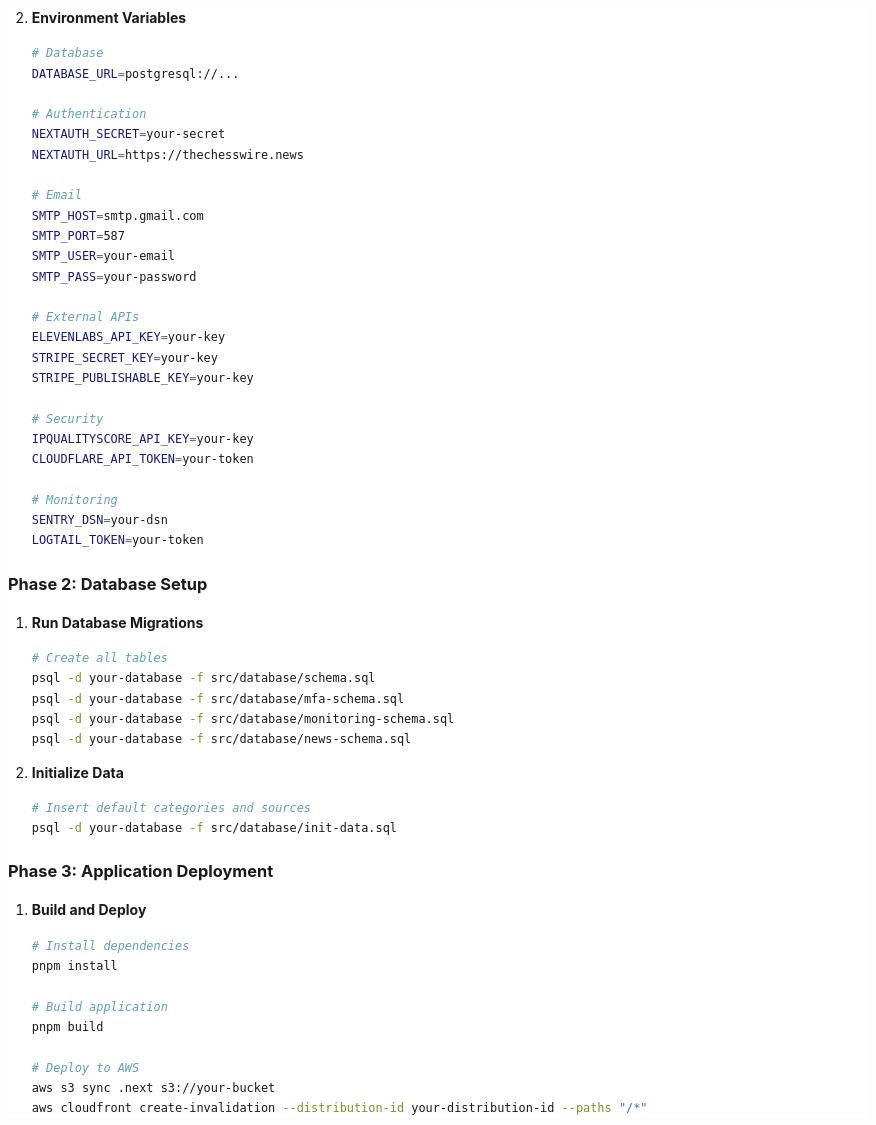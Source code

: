 2. **Environment Variables**
   ```bash
   # Database
   DATABASE_URL=postgresql://...
   
   # Authentication
   NEXTAUTH_SECRET=your-secret
   NEXTAUTH_URL=https://thechesswire.news
   
   # Email
   SMTP_HOST=smtp.gmail.com
   SMTP_PORT=587
   SMTP_USER=your-email
   SMTP_PASS=your-password
   
   # External APIs
   ELEVENLABS_API_KEY=your-key
   STRIPE_SECRET_KEY=your-key
   STRIPE_PUBLISHABLE_KEY=your-key
   
   # Security
   IPQUALITYSCORE_API_KEY=your-key
   CLOUDFLARE_API_TOKEN=your-token
   
   # Monitoring
   SENTRY_DSN=your-dsn
   LOGTAIL_TOKEN=your-token
   ```

### **Phase 2: Database Setup**
1. **Run Database Migrations**
   ```bash
   # Create all tables
   psql -d your-database -f src/database/schema.sql
   psql -d your-database -f src/database/mfa-schema.sql
   psql -d your-database -f src/database/monitoring-schema.sql
   psql -d your-database -f src/database/news-schema.sql
   ```

2. **Initialize Data**
   ```bash
   # Insert default categories and sources
   psql -d your-database -f src/database/init-data.sql
   ```

### **Phase 3: Application Deployment**
1. **Build and Deploy**
   ```bash
   # Install dependencies
   pnpm install
   
   # Build application
   pnpm build
   
   # Deploy to AWS
   aws s3 sync .next s3://your-bucket
   aws cloudfront create-invalidation --distribution-id your-distribution-id --paths "/*"
   ```
